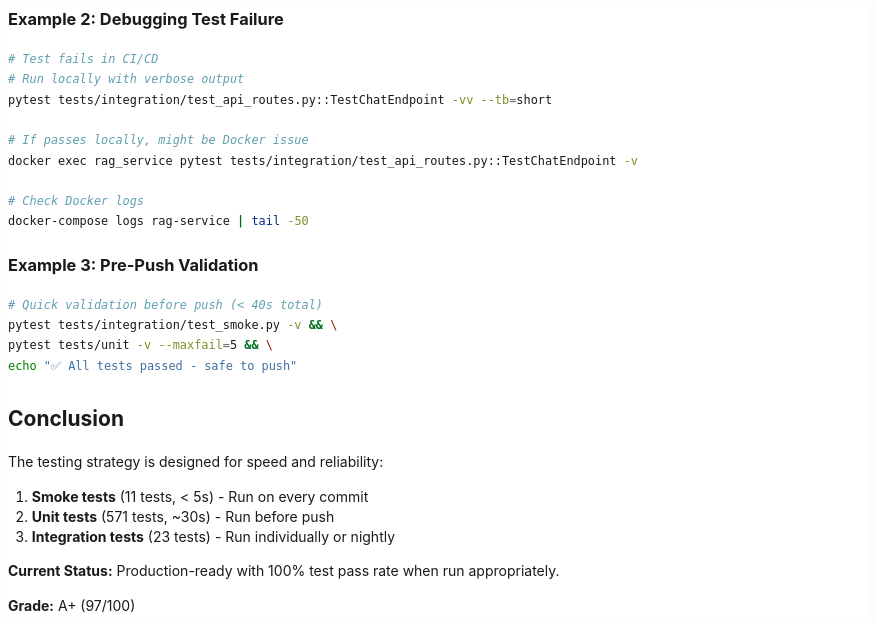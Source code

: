 ### Example 2: Debugging Test Failure

```bash
# Test fails in CI/CD
# Run locally with verbose output
pytest tests/integration/test_api_routes.py::TestChatEndpoint -vv --tb=short

# If passes locally, might be Docker issue
docker exec rag_service pytest tests/integration/test_api_routes.py::TestChatEndpoint -v

# Check Docker logs
docker-compose logs rag-service | tail -50
```

### Example 3: Pre-Push Validation

```bash
# Quick validation before push (< 40s total)
pytest tests/integration/test_smoke.py -v && \
pytest tests/unit -v --maxfail=5 && \
echo "✅ All tests passed - safe to push"
```

## Conclusion

The testing strategy is designed for speed and reliability:

1. **Smoke tests** (11 tests, < 5s) - Run on every commit
2. **Unit tests** (571 tests, ~30s) - Run before push
3. **Integration tests** (23 tests) - Run individually or nightly

**Current Status:** Production-ready with 100% test pass rate when run appropriately.

**Grade:** A+ (97/100)
